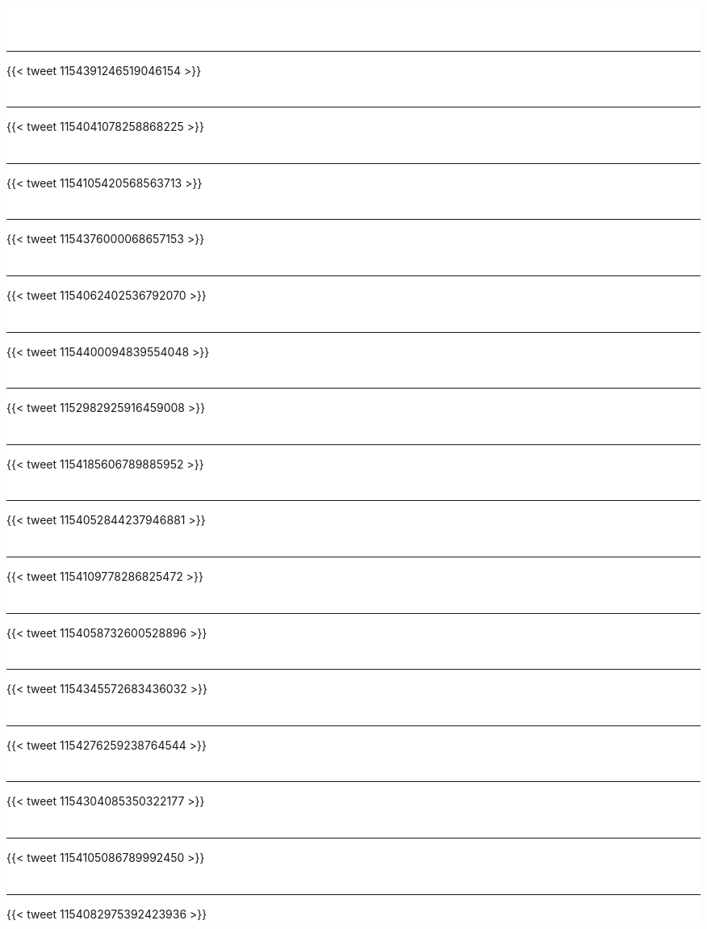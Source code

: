 <br>
<br>
<hr>
{{< tweet 1154391246519046154 >}}
<br>
<br>
<hr>
{{< tweet 1154041078258868225 >}}
<br>
<br>
<hr>
{{< tweet 1154105420568563713 >}}
<br>
<br>
<hr>
{{< tweet 1154376000068657153 >}}
<br>
<br>
<hr>
{{< tweet 1154062402536792070 >}}
<br>
<br>
<hr>
{{< tweet 1154400094839554048 >}}
<br>
<br>
<hr>
{{< tweet 1152982925916459008 >}}
<br>
<br>
<hr>
{{< tweet 1154185606789885952 >}}
<br>
<br>
<hr>
{{< tweet 1154052844237946881 >}}
<br>
<br>
<hr>
{{< tweet 1154109778286825472 >}}
<br>
<br>
<hr>
{{< tweet 1154058732600528896 >}}
<br>
<br>
<hr>
{{< tweet 1154345572683436032 >}}
<br>
<br>
<hr>
{{< tweet 1154276259238764544 >}}
<br>
<br>
<hr>
{{< tweet 1154304085350322177 >}}
<br>
<br>
<hr>
{{< tweet 1154105086789992450 >}}
<br>
<br>
<hr>
{{< tweet 1154082975392423936 >}}